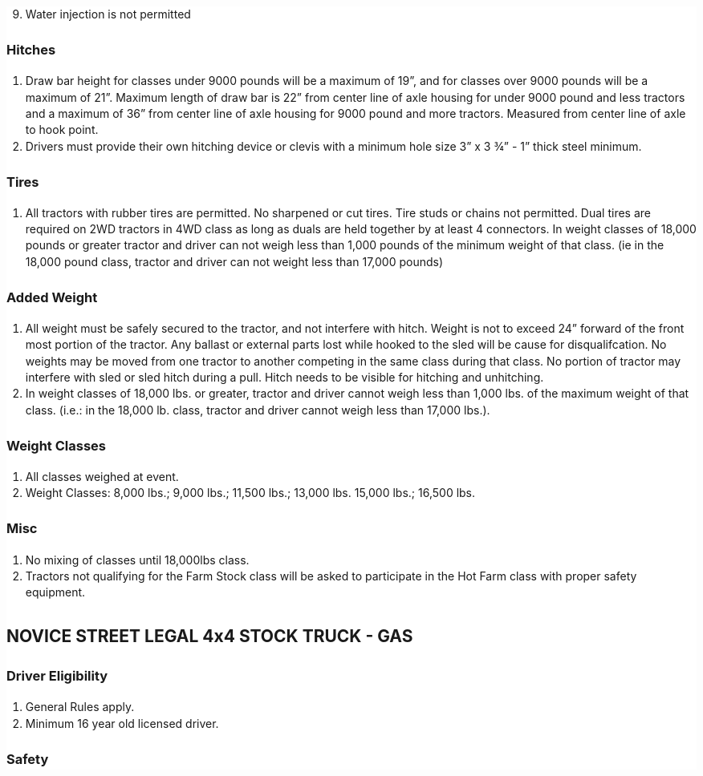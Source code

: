 9. Water injection is not permitted

### Hitches

1. Draw bar height for classes under 9000 pounds will be a maximum of 19”, and for classes
   over 9000 pounds will be a maximum of 21”. Maximum length of draw bar is 22” from
   center line of axle housing for under 9000 pound and less tractors and a maximum of 36”
   from center line of axle housing for 9000 pound and more tractors. Measured from center
   line of axle to hook point.
2. Drivers must provide their own hitching device or clevis with a minimum hole size 3” x 3
   ¾” - 1” thick steel minimum.

### Tires

1. All tractors with rubber tires are permitted. No sharpened or cut tires. Tire studs or chains
   not permitted. Dual tires are required on 2WD tractors in 4WD class as long as duals are 
   held together by at least 4 connectors. In weight classes of 18,000 pounds or greater
   tractor and driver can not weigh less than 1,000 pounds of the minimum weight of that
   class. (ie in the 18,000 pound class, tractor and driver can not weight less than 17,000
   pounds)

### Added Weight

1. All weight must be safely secured to the tractor, and not interfere with hitch. Weight is not
   to exceed 24” forward of the front most portion of the tractor. Any ballast or external parts
   lost while hooked to the sled will be cause for disqualifcation. No weights may be moved
   from one tractor to another competing in the same class during that class. No portion of
   tractor may interfere with sled or sled hitch during a pull. Hitch needs to be visible for
   hitching and unhitching.
2. In weight classes of 18,000 lbs. or greater, tractor and driver cannot weigh less than 1,000 lbs. of the maximum weight of that class. (i.e.: in the 18,000 lb. class, tractor and driver cannot weigh less than 17,000 lbs.).

### Weight Classes

1.  All classes weighed at event.
2. Weight Classes: 8,000 lbs.; 9,000 lbs.; 11,500 lbs.; 13,000 lbs. 15,000 lbs.; 16,500 lbs.

### Misc

1. No mixing of classes until 18,000lbs class.
2. Tractors not qualifying for the Farm Stock class will be asked to participate in the Hot Farm
   class with proper safety equipment.

## NOVICE STREET LEGAL 4x4 STOCK TRUCK - GAS

### Driver Eligibility

1. General Rules apply.
2. Minimum 16 year old licensed driver.

### Safety
